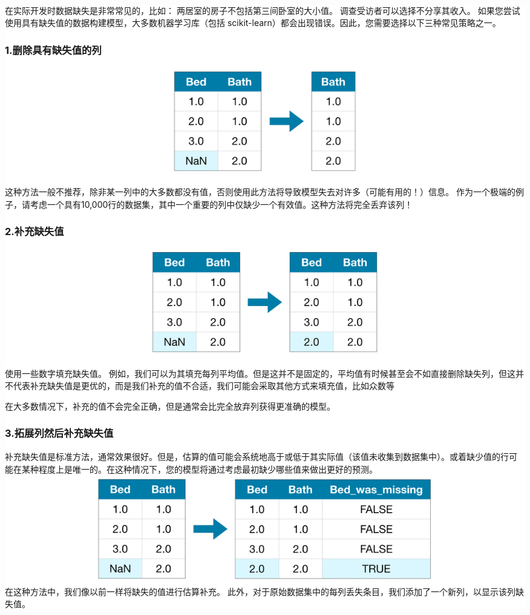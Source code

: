 在实际开发时数据缺失是非常常见的，比如：
两居室的房子不包括第三间卧室的大小值。
调查受访者可以选择不分享其收入。
如果您尝试使用具有缺失值的数据构建模型，大多数机器学习库（包括 scikit-learn）都会出现错误。因此，您需要选择以下三种常见策略之一。

### 1.删除具有缺失值的列

![](./images/machineLearn/Sax80za.png)

这种方法一般不推荐，除非某一列中的大多数都没有值，否则使用此方法将导致模型失去对许多（可能有用的！）信息。 作为一个极端的例子，请考虑一个具有10,000行的数据集，其中一个重要的列中仅缺少一个有效值。这种方法将完全丢弃该列！

### 2.补充缺失值

![](./images/machineLearn/4BpnlPA.png)

使用一些数字填充缺失值。 例如，我们可以为其填充每列平均值。但是这并不是固定的，平均值有时候甚至会不如直接删除缺失列，但这并不代表补充缺失值是更优的，而是我们补充的值不合适，我们可能会采取其他方式来填充值，比如众数等

在大多数情况下，补充的值不会完全正确，但是通常会比完全放弃列获得更准确的模型。

### 3.拓展列然后补充缺失值

补充缺失值是标准方法，通常效果很好。但是，估算的值可能会系统地高于或低于其实际值（该值未收集到数据集中）。或着缺少值的行可能在某种程度上是唯一的。在这种情况下，您的模型将通过考虑最初缺少哪些值来做出更好的预测。
![](./images/machineLearn/UWOyg4a.png)
在这种方法中，我们像以前一样将缺失的值进行估算补充。 此外，对于原始数据集中的每列丢失条目，我们添加了一个新列，以显示该列缺失值。
